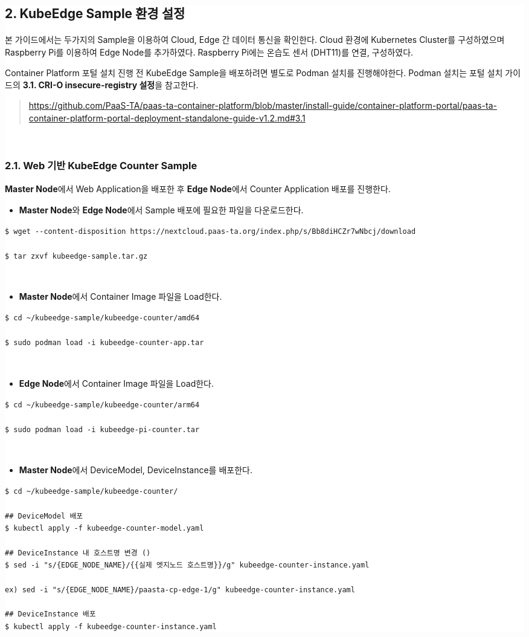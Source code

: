 ## <div id='2'> 2. KubeEdge Sample 환경 설정
본 가이드에서는 두가지의 Sample을 이용하여 Cloud, Edge 간 데이터 통신을 확인한다.
Cloud 환경에 Kubernetes Cluster를 구성하였으며 Raspberry Pi를 이용하여 Edge Node를 추가하였다.
Raspberry Pi에는 온습도 센서 (DHT11)를 연결, 구성하였다.

Container Platform 포털 설치 진행 전 KubeEdge Sample을 배포하려면 별도로 Podman 설치를 진행해야한다. Podman 설치는 포털 설치 가이드의 **3.1. CRI-O insecure-registry 설정**을 참고한다.
> https://github.com/PaaS-TA/paas-ta-container-platform/blob/master/install-guide/container-platform-portal/paas-ta-container-platform-portal-deployment-standalone-guide-v1.2.md#3.1

<br>

### <div id='2.1'> 2.1. Web 기반 KubeEdge Counter Sample
**Master Node**에서 Web Application을 배포한 후 **Edge Node**에서 Counter Application 배포를 진행한다.

- **Master Node**와 **Edge Node**에서 Sample 배포에 필요한 파일을 다운로드한다.
```
$ wget --content-disposition https://nextcloud.paas-ta.org/index.php/s/Bb8diHCZr7wNbcj/download

$ tar zxvf kubeedge-sample.tar.gz
```

<br>

- **Master Node**에서 Container Image 파일을 Load한다.
```
$ cd ~/kubeedge-sample/kubeedge-counter/amd64

$ sudo podman load -i kubeedge-counter-app.tar
```

<br>

- **Edge Node**에서 Container Image 파일을 Load한다.
```
$ cd ~/kubeedge-sample/kubeedge-counter/arm64

$ sudo podman load -i kubeedge-pi-counter.tar
```

<br>

- **Master Node**에서 DeviceModel, DeviceInstance를 배포한다.
```
$ cd ~/kubeedge-sample/kubeedge-counter/

## DeviceModel 배포
$ kubectl apply -f kubeedge-counter-model.yaml

## DeviceInstance 내 호스트명 변경 ()
$ sed -i "s/{EDGE_NODE_NAME}/{{실제 엣지노드 호스트명}}/g" kubeedge-counter-instance.yaml

ex) sed -i "s/{EDGE_NODE_NAME}/paasta-cp-edge-1/g" kubeedge-counter-instance.yaml

## DeviceInstance 배포
$ kubectl apply -f kubeedge-counter-instance.yaml
```
